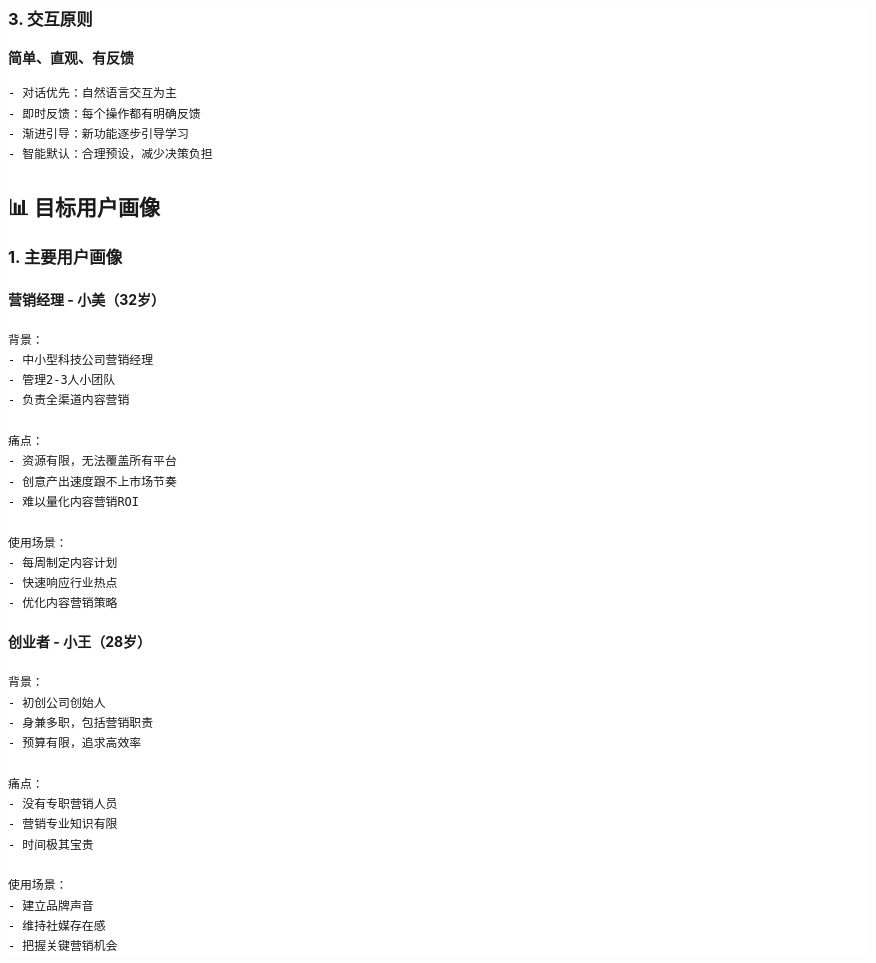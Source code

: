 ### 3. 交互原则

**简单、直观、有反馈**

```
- 对话优先：自然语言交互为主
- 即时反馈：每个操作都有明确反馈
- 渐进引导：新功能逐步引导学习
- 智能默认：合理预设，减少决策负担
```

## 📊 目标用户画像

### 1. 主要用户画像

#### 营销经理 - 小美（32岁）

```
背景：
- 中小型科技公司营销经理
- 管理2-3人小团队
- 负责全渠道内容营销

痛点：
- 资源有限，无法覆盖所有平台
- 创意产出速度跟不上市场节奏
- 难以量化内容营销ROI

使用场景：
- 每周制定内容计划
- 快速响应行业热点
- 优化内容营销策略
```

#### 创业者 - 小王（28岁）

```
背景：
- 初创公司创始人
- 身兼多职，包括营销职责
- 预算有限，追求高效率

痛点：
- 没有专职营销人员
- 营销专业知识有限
- 时间极其宝贵

使用场景：
- 建立品牌声音
- 维持社媒存在感
- 把握关键营销机会
```

